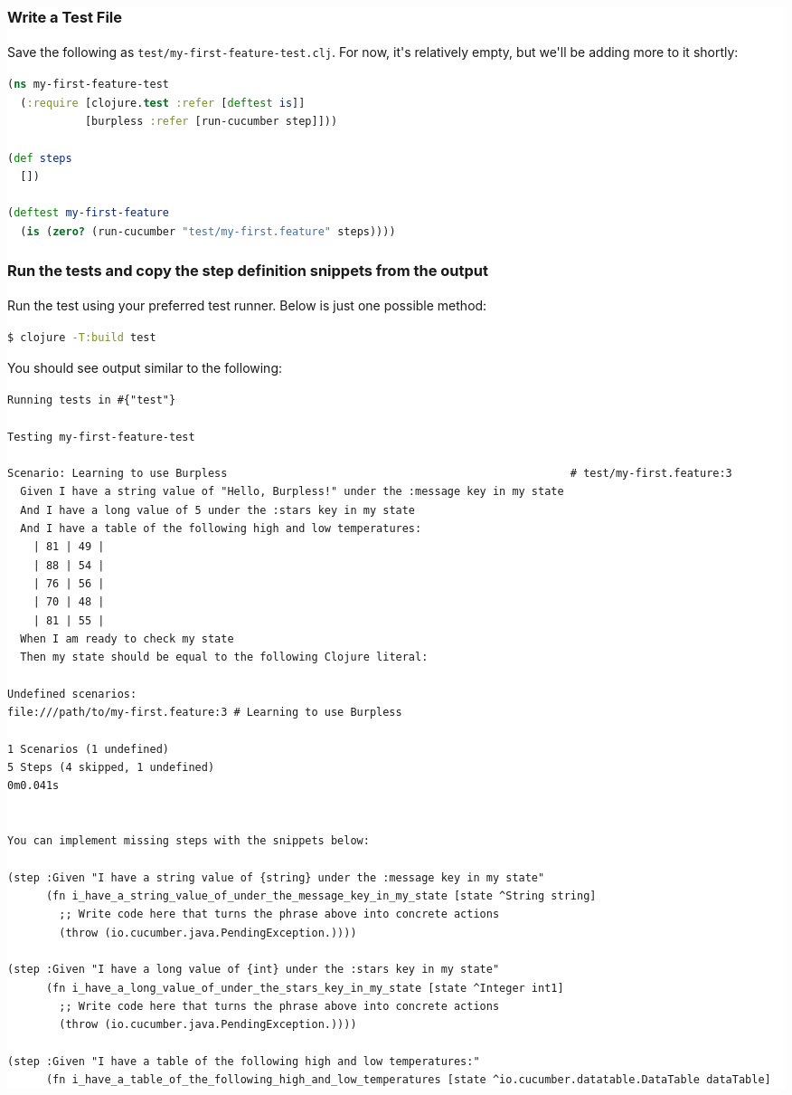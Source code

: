 ### Write a Test File
Save the following as `test/my-first-feature-test.clj`.
For now, it's relatively empty, but we'll be adding more to it shortly:
```clojure
(ns my-first-feature-test
  (:require [clojure.test :refer [deftest is]]
            [burpless :refer [run-cucumber step]]))

(def steps
  [])

(deftest my-first-feature
  (is (zero? (run-cucumber "test/my-first.feature" steps))))
```

### Run the tests and copy the step definition snippets from the output
Run the test using your preferred test runner. Below is just one possible method:
```bash
$ clojure -T:build test
```

You should see output similar to the following:
```
Running tests in #{"test"}

Testing my-first-feature-test

Scenario: Learning to use Burpless                                                     # test/my-first.feature:3
  Given I have a string value of "Hello, Burpless!" under the :message key in my state
  And I have a long value of 5 under the :stars key in my state
  And I have a table of the following high and low temperatures:
    | 81 | 49 |
    | 88 | 54 |
    | 76 | 56 |
    | 70 | 48 |
    | 81 | 55 |
  When I am ready to check my state
  Then my state should be equal to the following Clojure literal:

Undefined scenarios:
file:///path/to/my-first.feature:3 # Learning to use Burpless

1 Scenarios (1 undefined)
5 Steps (4 skipped, 1 undefined)
0m0.041s


You can implement missing steps with the snippets below:

(step :Given "I have a string value of {string} under the :message key in my state"
      (fn i_have_a_string_value_of_under_the_message_key_in_my_state [state ^String string]
        ;; Write code here that turns the phrase above into concrete actions
        (throw (io.cucumber.java.PendingException.))))

(step :Given "I have a long value of {int} under the :stars key in my state"
      (fn i_have_a_long_value_of_under_the_stars_key_in_my_state [state ^Integer int1]
        ;; Write code here that turns the phrase above into concrete actions
        (throw (io.cucumber.java.PendingException.))))

(step :Given "I have a table of the following high and low temperatures:"
      (fn i_have_a_table_of_the_following_high_and_low_temperatures [state ^io.cucumber.datatable.DataTable dataTable]
```